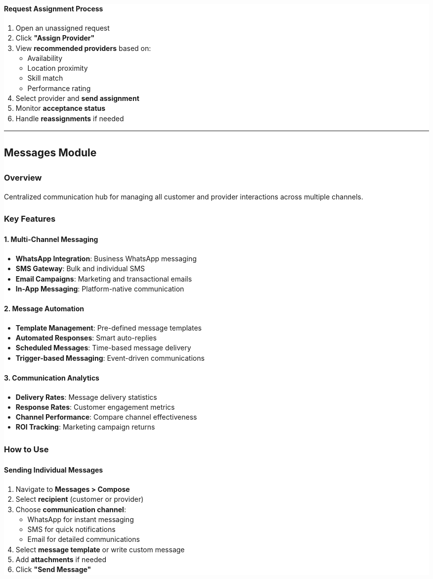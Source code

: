 #### Request Assignment Process
1. Open an unassigned request
2. Click **"Assign Provider"**
3. View **recommended providers** based on:
   - Availability
   - Location proximity
   - Skill match
   - Performance rating
4. Select provider and **send assignment**
5. Monitor **acceptance status**
6. Handle **reassignments** if needed

---

## Messages Module

### Overview
Centralized communication hub for managing all customer and provider interactions across multiple channels.

### Key Features

#### 1. Multi-Channel Messaging
- **WhatsApp Integration**: Business WhatsApp messaging
- **SMS Gateway**: Bulk and individual SMS
- **Email Campaigns**: Marketing and transactional emails
- **In-App Messaging**: Platform-native communication

#### 2. Message Automation
- **Template Management**: Pre-defined message templates
- **Automated Responses**: Smart auto-replies
- **Scheduled Messages**: Time-based message delivery
- **Trigger-based Messaging**: Event-driven communications

#### 3. Communication Analytics
- **Delivery Rates**: Message delivery statistics
- **Response Rates**: Customer engagement metrics
- **Channel Performance**: Compare channel effectiveness
- **ROI Tracking**: Marketing campaign returns

### How to Use

#### Sending Individual Messages
1. Navigate to **Messages > Compose**
2. Select **recipient** (customer or provider)
3. Choose **communication channel**:
   - WhatsApp for instant messaging
   - SMS for quick notifications
   - Email for detailed communications
4. Select **message template** or write custom message
5. Add **attachments** if needed
6. Click **"Send Message"**
